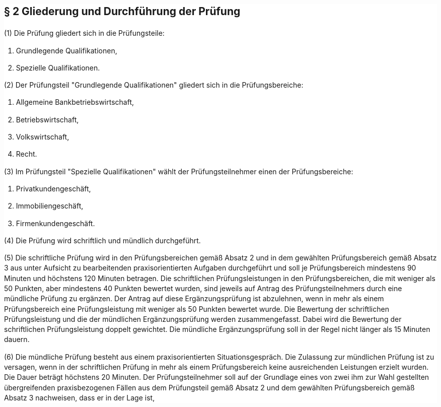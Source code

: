 
## § 2 Gliederung und Durchführung der Prüfung

(1) Die Prüfung gliedert sich in die Prüfungsteile:

1.  Grundlegende Qualifikationen,


2.  Spezielle Qualifikationen.




(2) Der Prüfungsteil "Grundlegende Qualifikationen" gliedert sich in
die Prüfungsbereiche:

1.  Allgemeine Bankbetriebswirtschaft,


2.  Betriebswirtschaft,


3.  Volkswirtschaft,


4.  Recht.




(3) Im Prüfungsteil "Spezielle Qualifikationen" wählt der
Prüfungsteilnehmer einen der Prüfungsbereiche:

1.  Privatkundengeschäft,


2.  Immobiliengeschäft,


3.  Firmenkundengeschäft.




(4) Die Prüfung wird schriftlich und mündlich durchgeführt.

(5) Die schriftliche Prüfung wird in den Prüfungsbereichen gemäß
Absatz 2 und in dem gewählten Prüfungsbereich gemäß Absatz 3 aus unter
Aufsicht zu bearbeitenden praxisorientierten Aufgaben durchgeführt und
soll je Prüfungsbereich mindestens 90 Minuten und höchstens 120
Minuten betragen. Die schriftlichen Prüfungsleistungen in den
Prüfungsbereichen, die mit weniger als 50 Punkten, aber mindestens 40
Punkten bewertet wurden, sind jeweils auf Antrag des
Prüfungsteilnehmers durch eine mündliche Prüfung zu ergänzen. Der
Antrag auf diese Ergänzungsprüfung ist abzulehnen, wenn in mehr als
einem Prüfungsbereich eine Prüfungsleistung mit weniger als 50 Punkten
bewertet wurde. Die Bewertung der schriftlichen Prüfungsleistung und
die der mündlichen Ergänzungsprüfung werden zusammengefasst. Dabei
wird die Bewertung der schriftlichen Prüfungsleistung doppelt
gewichtet. Die mündliche Ergänzungsprüfung soll in der Regel nicht
länger als 15 Minuten dauern.

(6) Die mündliche Prüfung besteht aus einem praxisorientierten
Situationsgespräch. Die Zulassung zur mündlichen Prüfung ist zu
versagen, wenn in der schriftlichen Prüfung in mehr als einem
Prüfungsbereich keine ausreichenden Leistungen erzielt wurden. Die
Dauer beträgt höchstens 20 Minuten. Der Prüfungsteilnehmer soll auf
der Grundlage eines von zwei ihm zur Wahl gestellten übergreifenden
praxisbezogenen Fällen aus dem Prüfungsteil gemäß Absatz 2 und dem
gewählten Prüfungsbereich gemäß Absatz 3 nachweisen, dass er in der
Lage ist,
